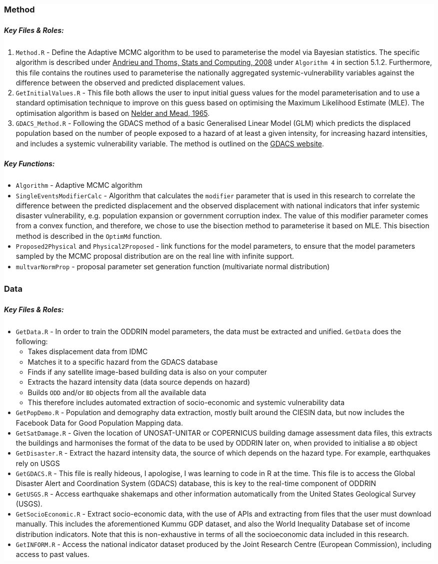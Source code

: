 ### Method

##### Key Files & Roles:

  1. `Method.R` - Define the Adaptive MCMC algorithm to be used to parameterise the model via Bayesian statistics. The specific algorithm is described under [Andrieu and Thoms, Stats and Computing, 2008](https://doi.org/10.1007/s11222-008-9110-y) under `Algorithm 4` in section 5.1.2. Furthermore, this file contains the routines used to parameterise the nationally aggregated systemic-vulnerability variables against the difference between the observed and predicted displacement values.
  2. `GetInitialValues.R` - This file both allows the user to input initial guess values for the model parameterisation and to use a standard optimisation technique to improve on this guess based on optimising the Maximum Likelihood Estimate (MLE). The optimisation algorithm is based on [Nelder and Mead, 1965](https://doi.org/10.1093/comjnl/7.4.308).
  3. `GDACS_Method.R` - Following the GDACS method of a basic Generalised Linear Model (GLM) which predicts the displaced population based on the number of people exposed to a hazard of at least a given intensity, for increasing hazard intensities, and includes a systemic vulnerability variable. The method is outlined on the [GDACS website](https://www.gdacs.org/Knowledge/models_eq.aspx).

##### Key Functions:

  - `Algorithm` - Adaptive MCMC algorithm
  - `SingleEventsModifierCalc` - Algorithm that calculates the `modifier` parameter that is used in this research to correlate the difference between the predicted displacement and the observed displacement with national indicators that infer systemic disaster vulnerability, e.g. population expansion or government corruption index. The value of this modifier parameter comes from a convex function, and therefore, we chose to use the bisection method to parameterise it based on MLE. This bisection method is described in the `OptimMd` function.
  - `Proposed2Physical` and `Physical2Proposed` - link functions for the model parameters, to ensure that the model parameters sampled by the MCMC proposal distribution are on the real line with infinite support.
  - `multvarNormProp` - proposal parameter set generation function (multivariate normal distribution)

### Data

##### Key Files & Roles:

  - `GetData.R` - In order to train the ODDRIN model parameters, the data must be extracted and unified. `GetData` does the following:
      - Takes displacement data from IDMC
      - Matches it to a specific hazard from the GDACS database
      - Finds if any satellite image-based building data is also on your computer
      - Extracts the hazard intensity data (data source depends on hazard)
      - Builds `ODD` and/or `BD` objects from all the available data
      - This therefore includes automated extraction of socio-economic and systemic vulnerability data
  - `GetPopDemo.R` - Population and demography data extraction, mostly built around the CIESIN data, but now includes the Facebook Data for Good Population Mapping data.
  - `GetSatDamage.R` - Given the location of UNOSAT-UNITAR or COPERNICUS building damage assessment data files, this extracts the buildings and harmonises the format of the data to be used by ODDRIN later on, when provided to initialise a `BD` object
  - `GetDisaster.R` - Extract the hazard intensity data, the source of which depends on the hazard type. For example, earthquakes rely on USGS
  - `GetGDACS.R` - This file is really hideous, I apologise, I was learning to code in R at the time. This file is to access the Global Disaster Alert and Coordination System (GDACS) database, this is key to the real-time component of ODDRIN
  - `GetUSGS.R` - Access earthquake shakemaps and other information automatically from the United States Geological Survey (USGS).
  - `GetSocioEconomic.R` - Extract socio-economic data, with the use of APIs and extracting from files that the user must download manually. This includes the aforementioned Kummu GDP dataset, and also the World Inequality Database set of income distribution indicators. Note that this is non-exhaustive in terms of all the socioeconomic data included in this research.
  - `GetINFORM.R` - Access the national indicator dataset produced by the Joint Research Centre (European Commission), including access to past values.
